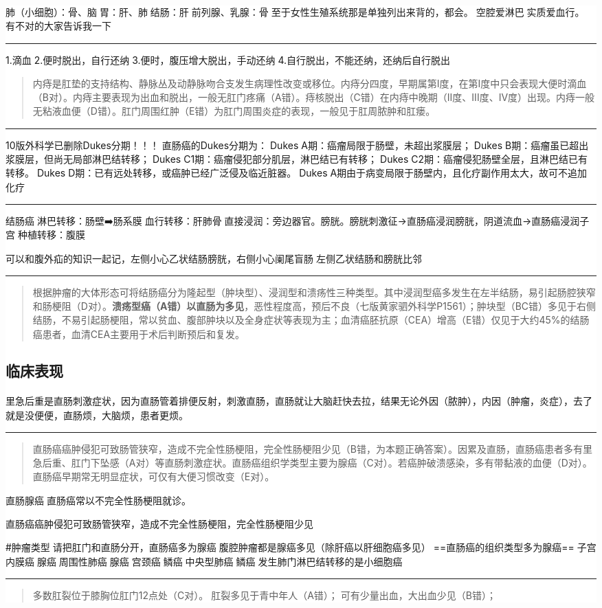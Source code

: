 肺（小细胞）：骨、脑
胃：肝、肺
结肠：肝
前列腺、乳腺：骨
至于女性生殖系统那是单独列出来背的，都会。
空腔爱淋巴
实质爱血行。
有不对的大家告诉我一下

---
1.滴血
2.便时脱出，自行还纳
3.便时，腹压增大脱出，手动还纳
4.自行脱出，不能还纳，还纳后自行脱出

> 内痔是肛垫的支持结构、静脉丛及动静脉吻合支发生病理性改变或移位。内痔分四度，早期属第Ⅰ度，在第Ⅰ度中只会表现大便时滴血（B对）。内痔主要表现为出血和脱出，一般无肛门疼痛（A错）。痔核脱出（C错）在内痔中晚期（II度、III度、IV度）出现。内痔一般无粘液血便（D错）。肛门周围红肿（E错）为肛门周围炎症的表现，一般见于肛周脓肿和肛瘘。

***
10版外科学已删除Dukes分期！！！
直肠癌的Dukes分期为：
Dukes A期：癌瘤局限于肠壁，未超出浆膜层；
Dukes B期：癌瘤虽已超出浆膜层，但尚无局部淋巴结转移；
Dukes C1期：癌瘤侵犯部分肌层，淋巴结已有转移；
Dukes C2期：癌瘤侵犯肠壁全层，且淋巴结已有转移。
Dukes D期：已有远处转移，或癌肿已经广泛侵及临近脏器。
Dukes A期由于病变局限于肠壁内，且化疗副作用太大，故可不追加化疗
***
结肠癌
淋巴转移：肠壁➡️肠系膜
血行转移：肝肺骨
直接浸润：旁边器官。膀胱。膀胱刺激征→直肠癌浸润膀胱，阴道流血→直肠癌浸润子宫
种植转移：腹膜

可以和腹外疝的知识一起记，左侧小心乙状结肠膀胱，右侧小心阑尾盲肠
左侧乙状结肠和膀胱比邻
***
> 根据肿瘤的大体形态可将结肠癌分为隆起型（肿块型）、浸润型和溃疡性三种类型。其中浸润型癌多发生在左半结肠，易引起肠腔狭窄和肠梗阻（D对）。**溃疡型癌（A错）以直肠为多见**，恶性程度高，预后不良（七版黄家驷外科学P1561）；肿块型（BC错）多见于右侧结肠，不易引起肠梗阻，常以贫血、腹部肿块以及全身症状等表现为主；血清癌胚抗原（CEA）增高（E错）仅见于大约45%的结肠癌患者，血清CEA主要用于术后判断预后和复发。
## 临床表现
里急后重是直肠刺激症状，因为直肠管着排便反射，刺激直肠，直肠就让大脑赶快去拉，结果无论外因（脓肿），内因（肿瘤，炎症），去了就是没便便，直肠烦，大脑烦，患者更烦。
***
> 直肠癌癌肿侵犯可致肠管狭窄，造成不完全性肠梗阻，完全性肠梗阻少见（B错，为本题正确答案）。因累及直肠，直肠癌患者多有里急后重、肛门下坠感（A对）等直肠刺激症状。直肠癌组织学类型主要为腺癌（C对）。若癌肿破溃感染，多有带黏液的血便（D对）。直肠癌早期常无明显症状，可仅有大便习惯改变（E对）。

直肠腺癌
直肠癌常以不完全性肠梗阻就诊。

直肠癌癌肿侵犯可致肠管狭窄，造成不完全性肠梗阻，完全性肠梗阻少见

#肿瘤类型
请把肛门和直肠分开，直肠癌多为腺癌
腹腔肿瘤都是腺癌多见（除肝癌以肝细胞癌多见）
==直肠癌的组织类型多为腺癌==
子宫内膜癌  腺癌
周围性肺癌   腺癌
宫颈癌         鳞癌
中央型肺癌  鳞癌
发生肺门淋巴结转移的是小细胞癌
***
> 多数肛裂位于膝胸位肛门12点处（C对）。
> 肛裂多见于青中年人（A错）；
> 可有少量出血，大出血少见（B错）；